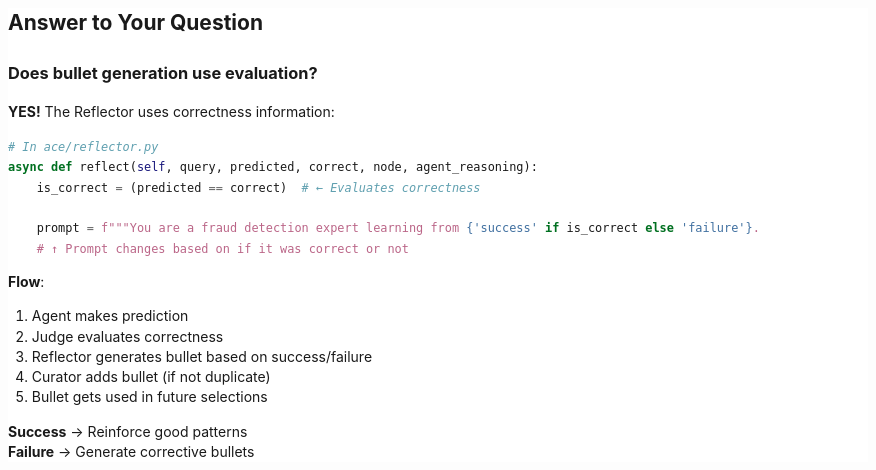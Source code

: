 
## Answer to Your Question

### **Does bullet generation use evaluation?**

**YES!** The Reflector uses correctness information:

```python
# In ace/reflector.py
async def reflect(self, query, predicted, correct, node, agent_reasoning):
    is_correct = (predicted == correct)  # ← Evaluates correctness
    
    prompt = f"""You are a fraud detection expert learning from {'success' if is_correct else 'failure'}.
    # ↑ Prompt changes based on if it was correct or not
```

**Flow**:
1. Agent makes prediction
2. Judge evaluates correctness
3. Reflector generates bullet based on success/failure
4. Curator adds bullet (if not duplicate)
5. Bullet gets used in future selections

**Success** → Reinforce good patterns  
**Failure** → Generate corrective bullets

